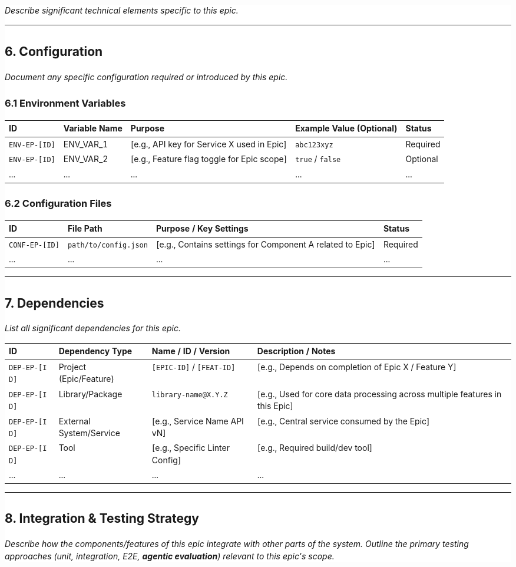 _Describe significant technical elements specific to this epic._

---

## 6. Configuration

_Document any specific configuration required or introduced by this epic._

### 6.1 Environment Variables


| ID            | Variable Name | Purpose                                    | Example Value (Optional) | Status   |
| :-------------- | :-------------- | :------------------------------------------- | :------------------------- | :--------- |
| `ENV-EP-[ID]` | ENV_VAR_1     | [e.g., API key for Service X used in Epic] | `abc123xyz`              | Required |
| `ENV-EP-[ID]` | ENV_VAR_2     | [e.g., Feature flag toggle for Epic scope] | `true` / `false`         | Optional |
| ...           | ...           | ...                                        | ...                      | ...      |

### 6.2 Configuration Files


| ID             | File Path             | Purpose / Key Settings                                    | Status   |
| :--------------- | :---------------------- | :---------------------------------------------------------- | :--------- |
| `CONF-EP-[ID]` | `path/to/config.json` | [e.g., Contains settings for Component A related to Epic] | Required |
| ...            | ...                   | ...                                                       | ...      |

---

## 7. Dependencies

_List all significant dependencies for this epic._


| ID            | Dependency Type         | Name / ID / Version            | Description / Notes                                                         |
| :-------------- | :------------------------ | :------------------------------- | :---------------------------------------------------------------------------- |
| `DEP-EP-[ID]` | Project (Epic/Feature)  | `[EPIC-ID]` / `[FEAT-ID]`      | [e.g., Depends on completion of Epic X / Feature Y]                         |
| `DEP-EP-[ID]` | Library/Package         | `library-name@X.Y.Z`           | [e.g., Used for core data processing across multiple features in this Epic] |
| `DEP-EP-[ID]` | External System/Service | [e.g., Service Name API vN]    | [e.g., Central service consumed by the Epic]                                |
| `DEP-EP-[ID]` | Tool                    | [e.g., Specific Linter Config] | [e.g., Required build/dev tool]                                             |
| ...           | ...                     | ...                            | ...                                                                         |

---

## 8. Integration & Testing Strategy

_Describe how the components/features of this epic integrate with other parts of the system. Outline the primary testing approaches (unit, integration, E2E, **agentic evaluation**) relevant to this epic's scope._
